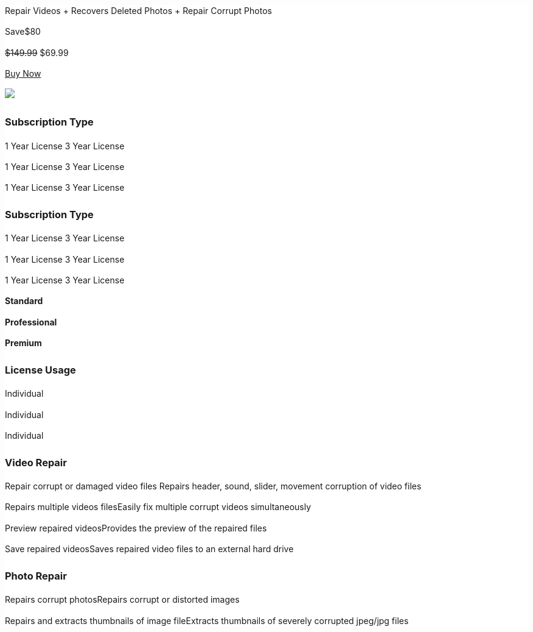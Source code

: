  Repair Videos + Recovers Deleted Photos + Repair Corrupt Photos

 Save$80

 ~~$149.99~~  $69.99

[Buy Now](https://store.stellarinfo.com/order/checkout.php?PRODS=31449517&QTY=1&CART=1&CARD=2&SHORT_FORM=1&ORDERSTYLE=nLWsnZXPhHE%3D&SRC=techidaily.com&AFFILIATE=108875)


<a href="https://store.movavi.com/affiliate.php?ACCOUNT=MOVAVI&AFFILIATE=108875&PATH=https%3A%2F%2Fwww.movavi.com%3FAFFILIATE%3D108875%26RESOURCE%3DMovavi%2BVideo%2BConverter%2BBox"><img src="https://mcusercontent.com/0885a03ded3d480dca9287f12/images/8020c1dc-518e-3bdf-6e7b-e6d1bdf1597b.jpg" border="0"></a>

### Subscription Type

 1 Year License  3 Year License

 1 Year License  3 Year License

 1 Year License  3 Year License

### Subscription Type

 1 Year License  3 Year License

 1 Year License  3 Year License

 1 Year License  3 Year License

**Standard**

**Professional**

**Premium**

### License Usage

Individual

Individual

Individual

### Video Repair

 Repair corrupt or damaged video files Repairs header, sound, slider, movement corruption of video files

 Repairs multiple videos filesEasily fix multiple corrupt videos simultaneously

 Preview repaired videosProvides the preview of the repaired files

 Save repaired videosSaves repaired video files to an external hard drive

### Photo Repair

 Repairs corrupt photosRepairs corrupt or distorted images

 Repairs and extracts thumbnails of image fileExtracts thumbnails of severely corrupted jpeg/jpg files

